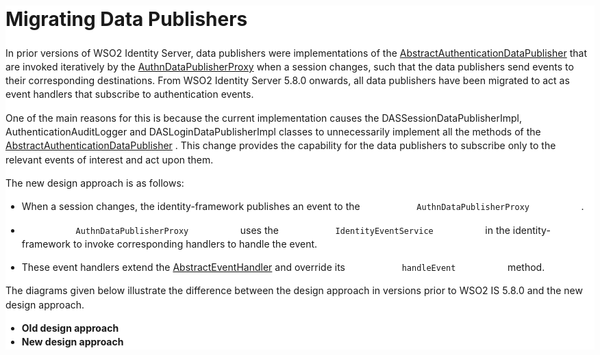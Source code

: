 # Migrating Data Publishers

In prior versions of WSO2 Identity Server, data publishers were
implementations of the
[AbstractAuthenticationDataPublisher](https://github.com/wso2-extensions/identity-data-publisher-authentication/blob/master/components/org.wso2.carbon.identity.data.publisher.application.authentication/src/main/java/org/wso2/carbon/identity/data/publisher/application/authentication/AbstractAuthenticationDataPublisher.java)
that are invoked iteratively by the
[AuthnDataPublisherProxy](https://github.com/wso2-extensions/identity-data-publisher-authentication/blob/master/components/org.wso2.carbon.identity.data.publisher.application.authentication/src/main/java/org/wso2/carbon/identity/data/publisher/application/authentication/AuthnDataPublisherProxy.java)
when a session changes, such that the data publishers send events to
their corresponding destinations. From WSO2 Identity Server 5.8.0
onwards, all data publishers have been migrated to act as event handlers
that subscribe to authentication events.

One of the main reasons for this is because the current implementation
causes the DASSessionDataPublisherImpl, AuthenticationAuditLogger and
DASLoginDataPublisherImpl classes to unnecessarily implement all the
methods of the
[AbstractAuthenticationDataPublisher](https://github.com/wso2-extensions/identity-data-publisher-authentication/blob/master/components/org.wso2.carbon.identity.data.publisher.application.authentication/src/main/java/org/wso2/carbon/identity/data/publisher/application/authentication/AbstractAuthenticationDataPublisher.java)
. This change provides the capability for the data publishers to
subscribe only to the relevant events of interest and act upon them.

The new design approach is as follows:

-   When a session changes, the identity-framework publishes an event to
    the `            AuthnDataPublisherProxy           ` .

-   `            AuthnDataPublisherProxy           ` uses the
    `            IdentityEventService           ` in
    the identity-framework to invoke corresponding handlers to handle
    the event.

-   These event handlers extend the
    [AbstractEventHandler](https://github.com/wso2/carbon-identity-framework/blob/master/components/identity-event/org.wso2.carbon.identity.event/src/main/java/org/wso2/carbon/identity/event/handler/AbstractEventHandler.java)
    and override its `            handleEvent           ` method.

The diagrams given below illustrate the difference between the design
approach in versions prior to WSO2 IS 5.8.0 and the new design approach.

-   **Old design approach**
    ![<Old design approach>](/assets/img/setup/old-design-approach.png)
-   **New design approach**
    ![<New design approach>](/assets/img/setup/new-design-approach.png)
